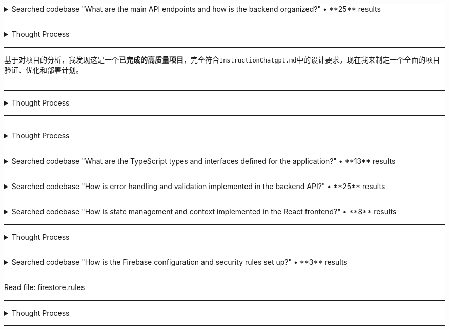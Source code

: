 
<details><summary>Searched codebase "What are the main API endpoints and how is the backend organized?" • **25** results</summary></details>

---

<think><details><summary>Thought Process</summary></details></think>

---

基于对项目的分析，我发现这是一个**已完成的高质量项目**，完全符合`InstructionChatgpt.md`中的设计要求。现在我来制定一个全面的项目验证、优化和部署计划。

---



---

<think><details><summary>Thought Process</summary></details></think>

---



---

<think><details><summary>Thought Process</summary></details></think>

---

<details><summary>Searched codebase "What are the TypeScript types and interfaces defined for the application?" • **13** results</summary></details>

---

<details><summary>Searched codebase "How is error handling and validation implemented in the backend API?" • **25** results</summary></details>

---

<details><summary>Searched codebase "How is state management and context implemented in the React frontend?" • **8** results</summary></details>

---

<think><details><summary>Thought Process</summary></details></think>

---

<details><summary>Searched codebase "How is the Firebase configuration and security rules set up?" • **3** results</summary></details>

---

Read file: firestore.rules

---

<think><details><summary>Thought Process</summary></details></think>

---
